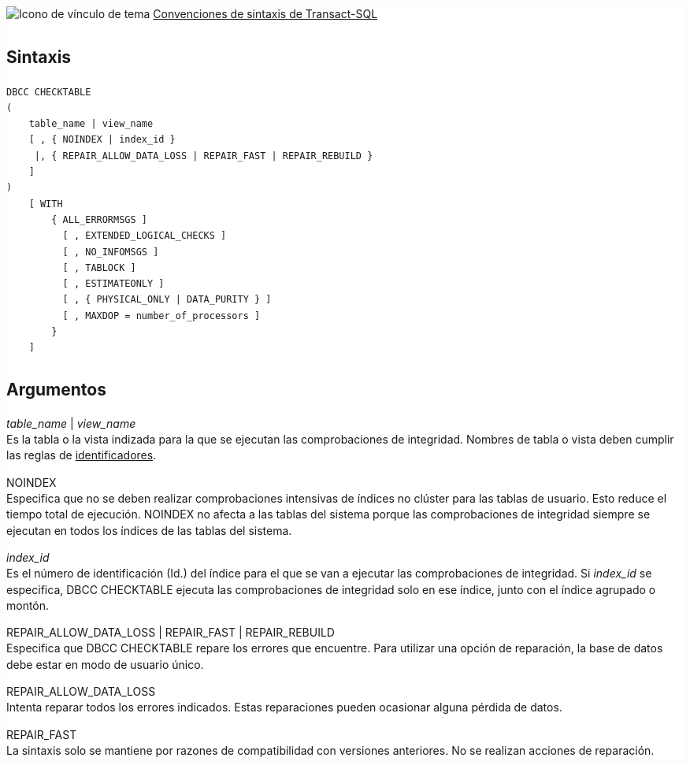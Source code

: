 ![Icono de vínculo de tema](../../database-engine/configure-windows/media/topic-link.gif "Icono de vínculo de tema") [Convenciones de sintaxis de Transact-SQL](../../t-sql/language-elements/transact-sql-syntax-conventions-transact-sql.md)
    
## <a name="syntax"></a>Sintaxis    
    
```    
DBCC CHECKTABLE     
(    
    table_name | view_name    
    [ , { NOINDEX | index_id }    
     |, { REPAIR_ALLOW_DATA_LOSS | REPAIR_FAST | REPAIR_REBUILD }     
    ]     
)    
    [ WITH     
        { ALL_ERRORMSGS ]    
          [ , EXTENDED_LOGICAL_CHECKS ]     
          [ , NO_INFOMSGS ]    
          [ , TABLOCK ]     
          [ , ESTIMATEONLY ]     
          [ , { PHYSICAL_ONLY | DATA_PURITY } ]     
          [ , MAXDOP = number_of_processors ]    
        }    
    ]    
```    
    
## <a name="arguments"></a>Argumentos    
 *table_name* | *view_name*  
 Es la tabla o la vista indizada para la que se ejecutan las comprobaciones de integridad. Nombres de tabla o vista deben cumplir las reglas de [identificadores](../../relational-databases/databases/database-identifiers.md).  
    
NOINDEX  
 Especifica que no se deben realizar comprobaciones intensivas de índices no clúster para las tablas de usuario. Esto reduce el tiempo total de ejecución. NOINDEX no afecta a las tablas del sistema porque las comprobaciones de integridad siempre se ejecutan en todos los índices de las tablas del sistema.  
    
 *index_id*  
 Es el número de identificación (Id.) del índice para el que se van a ejecutar las comprobaciones de integridad. Si *index_id* se especifica, DBCC CHECKTABLE ejecuta las comprobaciones de integridad solo en ese índice, junto con el índice agrupado o montón.  
    
REPAIR_ALLOW_DATA_LOSS | REPAIR_FAST | REPAIR_REBUILD  
 Especifica que DBCC CHECKTABLE repare los errores que encuentre. Para utilizar una opción de reparación, la base de datos debe estar en modo de usuario único.  
    
REPAIR_ALLOW_DATA_LOSS  
 Intenta reparar todos los errores indicados. Estas reparaciones pueden ocasionar alguna pérdida de datos.  
    
REPAIR_FAST  
 La sintaxis solo se mantiene por razones de compatibilidad con versiones anteriores. No se realizan acciones de reparación.  
    